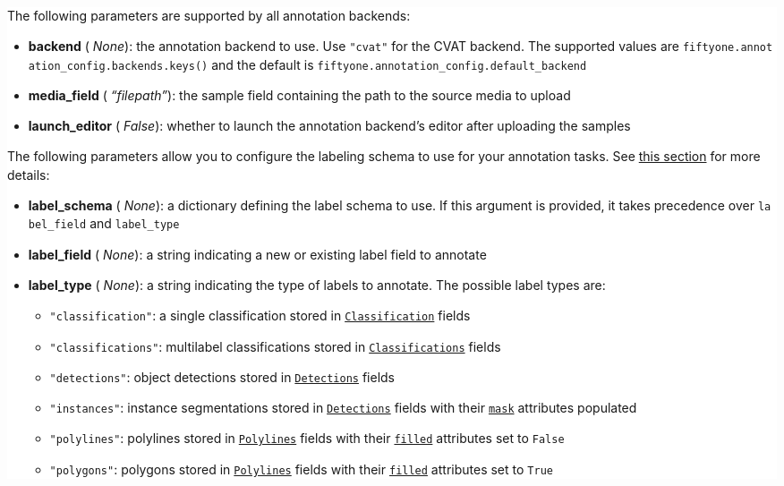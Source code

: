 The following parameters are supported by all annotation backends:

- **backend** ( _None_): the annotation backend to use. Use `"cvat"` for the
CVAT backend. The supported values are
`fiftyone.annotation_config.backends.keys()` and the default is
`fiftyone.annotation_config.default_backend`

- **media\_field** ( _“filepath”_): the sample field containing the path to the
source media to upload

- **launch\_editor** ( _False_): whether to launch the annotation backend’s
editor after uploading the samples


The following parameters allow you to configure the labeling schema to use for
your annotation tasks. See [this section](#cvat-label-schema) for more
details:

- **label\_schema** ( _None_): a dictionary defining the label schema to use.
If this argument is provided, it takes precedence over `label_field` and
`label_type`

- **label\_field** ( _None_): a string indicating a new or existing label field
to annotate

- **label\_type** ( _None_): a string indicating the type of labels to
annotate. The possible label types are:


  - `"classification"`: a single classification stored in
    [`Classification`](../api/fiftyone.core.labels.html#fiftyone.core.labels.Classification "fiftyone.core.labels.Classification") fields

  - `"classifications"`: multilabel classifications stored in
    [`Classifications`](../api/fiftyone.core.labels.html#fiftyone.core.labels.Classifications "fiftyone.core.labels.Classifications") fields

  - `"detections"`: object detections stored in [`Detections`](../api/fiftyone.core.labels.html#fiftyone.core.labels.Detections "fiftyone.core.labels.Detections") fields

  - `"instances"`: instance segmentations stored in [`Detections`](../api/fiftyone.core.labels.html#fiftyone.core.labels.Detections "fiftyone.core.labels.Detections") fields
    with their [`mask`](../api/fiftyone.core.labels.html#fiftyone.core.labels.Detection.mask "fiftyone.core.labels.Detection.mask")
    attributes populated

  - `"polylines"`: polylines stored in [`Polylines`](../api/fiftyone.core.labels.html#fiftyone.core.labels.Polylines "fiftyone.core.labels.Polylines") fields with their
    [`filled`](../api/fiftyone.core.labels.html#fiftyone.core.labels.Polyline.filled "fiftyone.core.labels.Polyline.filled") attributes set to
    `False`

  - `"polygons"`: polygons stored in [`Polylines`](../api/fiftyone.core.labels.html#fiftyone.core.labels.Polylines "fiftyone.core.labels.Polylines") fields with their
    [`filled`](../api/fiftyone.core.labels.html#fiftyone.core.labels.Polyline.filled "fiftyone.core.labels.Polyline.filled") attributes set to
    `True`
